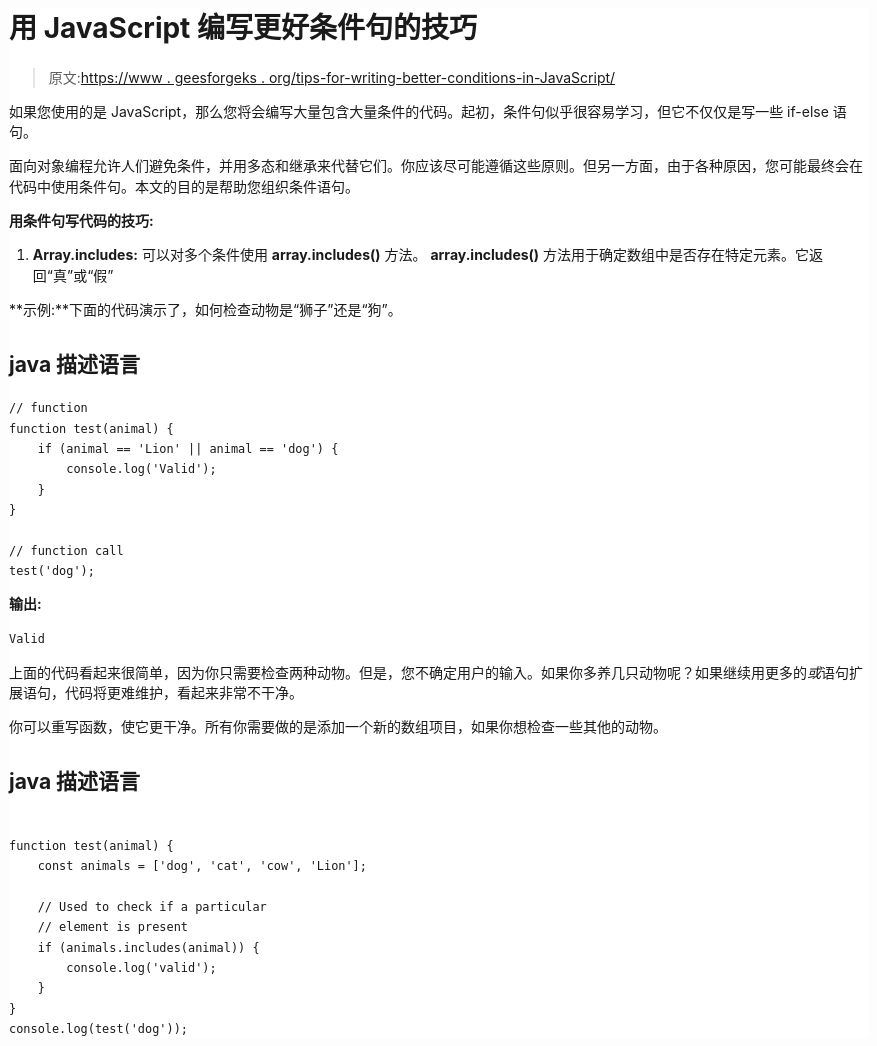 # 用 JavaScript 编写更好条件句的技巧

> 原文:[https://www . geesforgeks . org/tips-for-writing-better-conditions-in-JavaScript/](https://www.geeksforgeeks.org/tips-for-writing-better-conditionals-in-javascript/)

如果您使用的是 JavaScript，那么您将会编写大量包含大量条件的代码。起初，条件句似乎很容易学习，但它不仅仅是写一些 if-else 语句。

面向对象编程允许人们避免条件，并用多态和继承来代替它们。你应该尽可能遵循这些原则。但另一方面，由于各种原因，您可能最终会在代码中使用条件句。本文的目的是帮助您组织条件语句。

**用条件句写代码的技巧:**

1.  **Array.includes:** 可以对多个条件使用 **array.includes()** 方法。 **array.includes()** 方法用于确定数组中是否存在特定元素。它返回“真”或“假”

**示例:**下面的代码演示了，如何检查动物是“狮子”还是“狗”。

## java 描述语言

```
// function
function test(animal) {
    if (animal == 'Lion' || animal == 'dog') {
        console.log('Valid');
    }
}

// function call
test('dog');
```

**输出:**

```
Valid
```

上面的代码看起来很简单，因为你只需要检查两种动物。但是，您不确定用户的输入。如果你多养几只动物呢？如果继续用更多的*或*语句扩展语句，代码将更难维护，看起来非常不干净。

你可以重写函数，使它更干净。所有你需要做的是添加一个新的数组项目，如果你想检查一些其他的动物。

## java 描述语言

```

function test(animal) {
    const animals = ['dog', 'cat', 'cow', 'Lion'];

    // Used to check if a particular
    // element is present 
    if (animals.includes(animal)) {
        console.log('valid');
    }
}
console.log(test('dog'));
```
